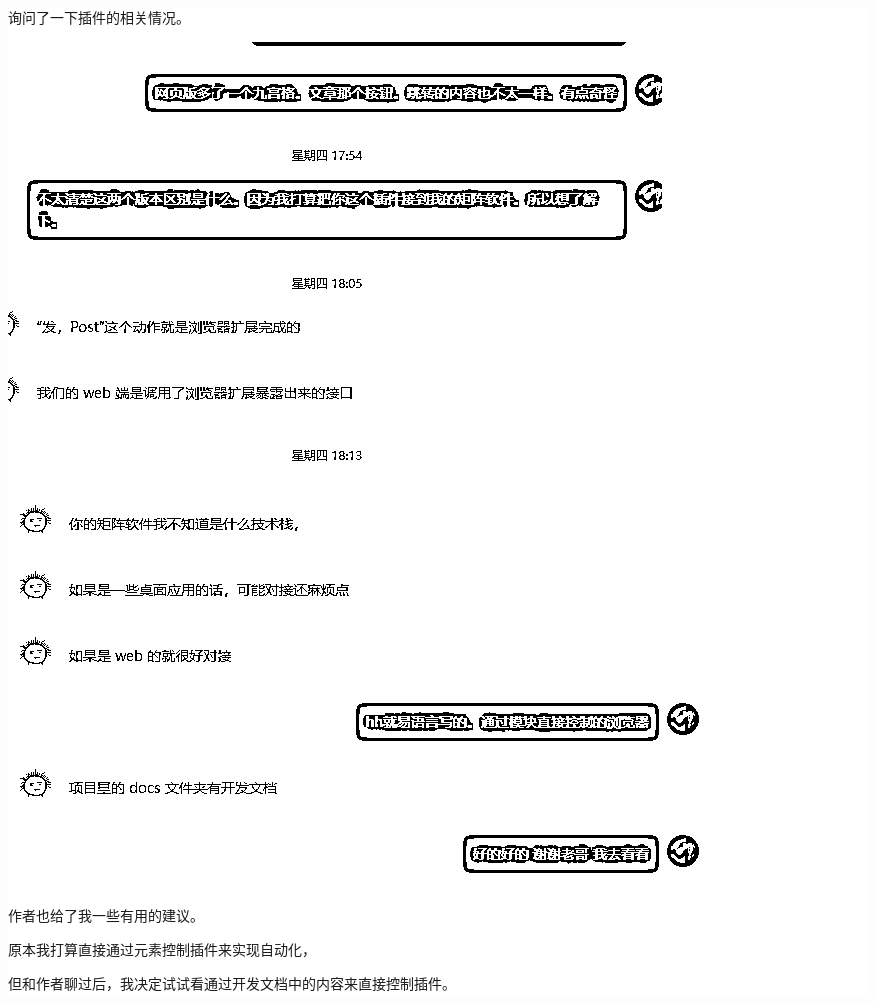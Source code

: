 询问了一下插件的相关情况。

![](img/44c598fd5f2d521f0d273c9c5c582091.png)

![](img/15c75a4eebb17c4edab2c117707a2aae.png)

作者也给了我一些有用的建议。

原本我打算直接通过元素控制插件来实现自动化，

但和作者聊过后，我决定试试看通过开发文档中的内容来直接控制插件。
